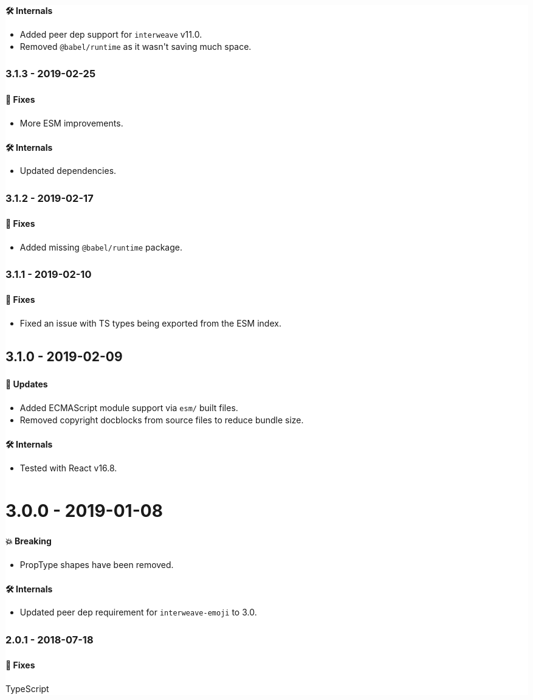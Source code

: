#### 🛠 Internals

- Added peer dep support for `interweave` v11.0.
- Removed `@babel/runtime` as it wasn't saving much space.

### 3.1.3 - 2019-02-25

#### 🐞 Fixes

- More ESM improvements.

#### 🛠 Internals

- Updated dependencies.

### 3.1.2 - 2019-02-17

#### 🐞 Fixes

- Added missing `@babel/runtime` package.

### 3.1.1 - 2019-02-10

#### 🐞 Fixes

- Fixed an issue with TS types being exported from the ESM index.

## 3.1.0 - 2019-02-09

#### 🚀 Updates

- Added ECMAScript module support via `esm/` built files.
- Removed copyright docblocks from source files to reduce bundle size.

#### 🛠 Internals

- Tested with React v16.8.

# 3.0.0 - 2019-01-08

#### 💥 Breaking

- PropType shapes have been removed.

#### 🛠 Internals

- Updated peer dep requirement for `interweave-emoji` to 3.0.

### 2.0.1 - 2018-07-18

#### 🐞 Fixes

TypeScript
